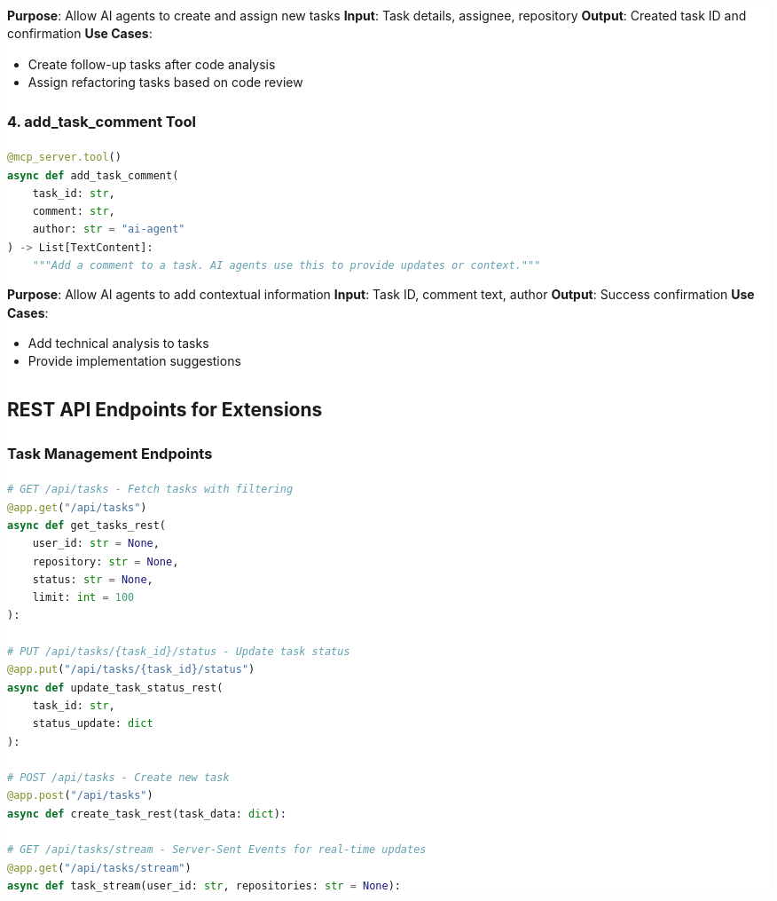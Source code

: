 **Purpose**: Allow AI agents to create and assign new tasks
**Input**: Task details, assignee, repository
**Output**: Created task ID and confirmation
**Use Cases**:
- Create follow-up tasks after code analysis
- Assign refactoring tasks based on code review

### 4. add_task_comment Tool
```python
@mcp_server.tool()
async def add_task_comment(
    task_id: str,
    comment: str,
    author: str = "ai-agent"
) -> List[TextContent]:
    """Add a comment to a task. AI agents use this to provide updates or context."""
```

**Purpose**: Allow AI agents to add contextual information
**Input**: Task ID, comment text, author
**Output**: Success confirmation
**Use Cases**:
- Add technical analysis to tasks
- Provide implementation suggestions

## REST API Endpoints for Extensions

### Task Management Endpoints

```python
# GET /api/tasks - Fetch tasks with filtering
@app.get("/api/tasks")
async def get_tasks_rest(
    user_id: str = None,
    repository: str = None,
    status: str = None,
    limit: int = 100
):

# PUT /api/tasks/{task_id}/status - Update task status
@app.put("/api/tasks/{task_id}/status")
async def update_task_status_rest(
    task_id: str,
    status_update: dict
):

# POST /api/tasks - Create new task
@app.post("/api/tasks")
async def create_task_rest(task_data: dict):

# GET /api/tasks/stream - Server-Sent Events for real-time updates
@app.get("/api/tasks/stream")
async def task_stream(user_id: str, repositories: str = None):
```
